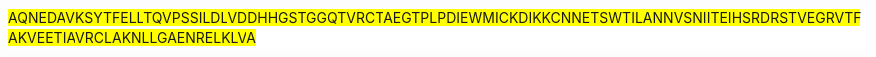 <span style='background-color: yellow;'>A</span><span style='background-color: yellow;'>Q</span><span style='background-color: yellow;'>N</span><span style='background-color: yellow;'>E</span><span style='background-color: yellow;'>D</span><span style='background-color: yellow;'>A</span><span style='background-color: yellow;'>V</span><span style='background-color: yellow;'>K</span><span style='background-color: yellow;'>S</span><span style='background-color: yellow;'>Y</span><span style='background-color: yellow;'>T</span><span style='background-color: yellow;'>F</span><span style='background-color: yellow;'>E</span><span style='background-color: yellow;'>L</span><span style='background-color: yellow;'>L</span><span style='background-color: yellow;'>T</span><span style='background-color: yellow;'>Q</span><span style='background-color: yellow;'>V</span><span style='background-color: yellow;'>P</span><span style='background-color: yellow;'>S</span><span style='background-color: yellow;'>S</span><span style='background-color: yellow;'>I</span><span style='background-color: yellow;'>L</span><span style='background-color: yellow;'>D</span><span style='background-color: yellow;'>L</span><span style='background-color: yellow;'>V</span><span style='background-color: yellow;'>D</span><span style='background-color: yellow;'>D</span><span style='background-color: yellow;'>H</span><span style='background-color: yellow;'>H</span><span style='background-color: yellow;'>G</span><span style='background-color: yellow;'>S</span><span style='background-color: yellow;'>T</span><span style='background-color: yellow;'>G</span><span style='background-color: yellow;'>G</span><span style='background-color: yellow;'>Q</span><span style='background-color: yellow;'>T</span><span style='background-color: yellow;'>V</span><span style='background-color: yellow;'>R</span><span style='background-color: yellow;'>C</span><span style='background-color: yellow;'>T</span><span style='background-color: yellow;'>A</span><span style='background-color: yellow;'>E</span><span style='background-color: yellow;'>G</span><span style='background-color: yellow;'>T</span><span style='background-color: yellow;'>P</span><span style='background-color: yellow;'>L</span><span style='background-color: yellow;'>P</span><span style='background-color: yellow;'>D</span><span style='background-color: yellow;'>I</span><span style='background-color: yellow;'>E</span><span style='background-color: yellow;'>W</span><span style='background-color: yellow;'>M</span><span style='background-color: yellow;'>I</span><span style='background-color: yellow;'>C</span><span style='background-color: yellow;'>K</span><span style='background-color: yellow;'>D</span><span style='background-color: yellow;'>I</span><span style='background-color: yellow;'>K</span><span style='background-color: yellow;'>K</span><span style='background-color: yellow;'>C</span><span style='background-color: yellow;'>N</span><span style='background-color: yellow;'>N</span><span style='background-color: yellow;'>E</span><span style='background-color: yellow;'>T</span><span style='background-color: yellow;'>S</span><span style='background-color: yellow;'>W</span><span style='background-color: yellow;'>T</span><span style='background-color: yellow;'>I</span><span style='background-color: yellow;'>L</span><span style='background-color: yellow;'>A</span><span style='background-color: yellow;'>N</span><span style='background-color: yellow;'>N</span><span style='background-color: yellow;'>V</span><span style='background-color: yellow;'>S</span><span style='background-color: yellow;'>N</span><span style='background-color: yellow;'>I</span><span style='background-color: yellow;'>I</span><span style='background-color: yellow;'>T</span><span style='background-color: yellow;'>E</span><span style='background-color: yellow;'>I</span><span style='background-color: yellow;'>H</span><span style='background-color: yellow;'>S</span><span style='background-color: yellow;'>R</span><span style='background-color: yellow;'>D</span><span style='background-color: yellow;'>R</span><span style='background-color: yellow;'>S</span><span style='background-color: yellow;'>T</span><span style='background-color: yellow;'>V</span><span style='background-color: yellow;'>E</span><span style='background-color: yellow;'>G</span><span style='background-color: yellow;'>R</span><span style='background-color: yellow;'>V</span><span style='background-color: yellow;'>T</span><span style='background-color: yellow;'>F</span><span style='background-color: yellow;'>A</span><span style='background-color: yellow;'>K</span><span style='background-color: yellow;'>V</span><span style='background-color: yellow;'>E</span><span style='background-color: yellow;'>E</span><span style='background-color: yellow;'>T</span><span style='background-color: yellow;'>I</span><span style='background-color: yellow;'>A</span><span style='background-color: yellow;'>V</span><span style='background-color: yellow;'>R</span><span style='background-color: yellow;'>C</span><span style='background-color: yellow;'>L</span><span style='background-color: yellow;'>A</span><span style='background-color: yellow;'>K</span><span style='background-color: yellow;'>N</span><span style='background-color: yellow;'>L</span><span style='background-color: yellow;'>L</span><span style='background-color: yellow;'>G</span><span style='background-color: yellow;'>A</span><span style='background-color: yellow;'>E</span><span style='background-color: yellow;'>N</span><span style='background-color: yellow;'>R</span><span style='background-color: yellow;'>E</span><span style='background-color: yellow;'>L</span><span style='background-color: yellow;'>K</span><span style='background-color: yellow;'>L</span><span style='background-color: yellow;'>V</span><span style='background-color: yellow;'>A</span>